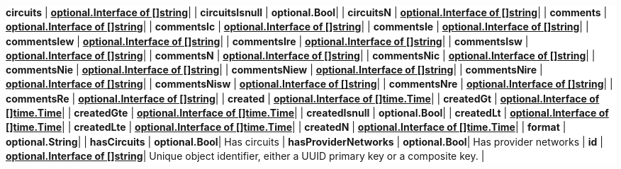  **circuits** | [**optional.Interface of []string**](string.md)|  | 
 **circuitsIsnull** | **optional.Bool**|  | 
 **circuitsN** | [**optional.Interface of []string**](string.md)|  | 
 **comments** | [**optional.Interface of []string**](string.md)|  | 
 **commentsIc** | [**optional.Interface of []string**](string.md)|  | 
 **commentsIe** | [**optional.Interface of []string**](string.md)|  | 
 **commentsIew** | [**optional.Interface of []string**](string.md)|  | 
 **commentsIre** | [**optional.Interface of []string**](string.md)|  | 
 **commentsIsw** | [**optional.Interface of []string**](string.md)|  | 
 **commentsN** | [**optional.Interface of []string**](string.md)|  | 
 **commentsNic** | [**optional.Interface of []string**](string.md)|  | 
 **commentsNie** | [**optional.Interface of []string**](string.md)|  | 
 **commentsNiew** | [**optional.Interface of []string**](string.md)|  | 
 **commentsNire** | [**optional.Interface of []string**](string.md)|  | 
 **commentsNisw** | [**optional.Interface of []string**](string.md)|  | 
 **commentsNre** | [**optional.Interface of []string**](string.md)|  | 
 **commentsRe** | [**optional.Interface of []string**](string.md)|  | 
 **created** | [**optional.Interface of []time.Time**](time.Time.md)|  | 
 **createdGt** | [**optional.Interface of []time.Time**](time.Time.md)|  | 
 **createdGte** | [**optional.Interface of []time.Time**](time.Time.md)|  | 
 **createdIsnull** | **optional.Bool**|  | 
 **createdLt** | [**optional.Interface of []time.Time**](time.Time.md)|  | 
 **createdLte** | [**optional.Interface of []time.Time**](time.Time.md)|  | 
 **createdN** | [**optional.Interface of []time.Time**](time.Time.md)|  | 
 **format** | **optional.String**|  | 
 **hasCircuits** | **optional.Bool**| Has circuits | 
 **hasProviderNetworks** | **optional.Bool**| Has provider networks | 
 **id** | [**optional.Interface of []string**](string.md)| Unique object identifier, either a UUID primary key or a composite key. | 
